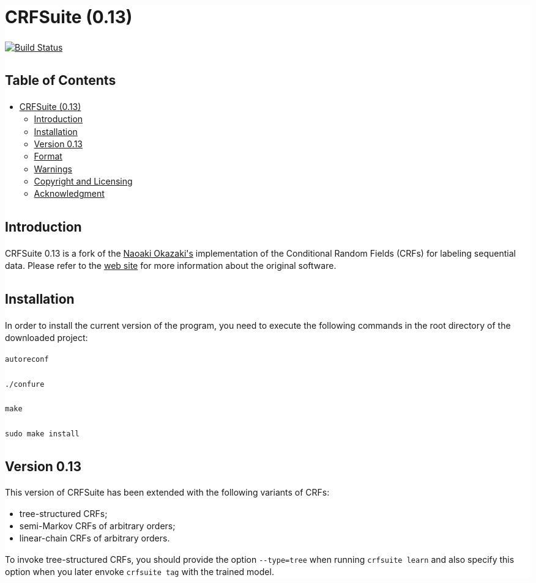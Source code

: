 CRFSuite (0.13)
==============

[![Build Status](https://travis-ci.org/WladimirSidorenko/CRFSuite.svg?branch=master)](https://travis-ci.org/WladimirSidorenko/CRFSuite)

Table of Contents
-----------------

  * [CRFSuite (0.13)](#crfsuite-013)
	* [Introduction](#introduction)
	* [Installation](#installation)
	* [Version 0.13](#version-013)
	* [Format](#format)
	* [Warnings](#warnings)
	* [Copyright and Licensing](#copyright-and-licensing)
	* [Acknowledgment](#acknowledgment)

Introduction
------------

CRFSuite 0.13 is a fork of the
[Naoaki Okazaki's](http://www.chokkan.org/) implementation of the
Conditional Random Fields (CRFs) for labeling sequential data.  Please
refer to the [web site](http://www.chokkan.org/software/crfsuite/) for
more information about the original software.

Installation
------------

In order to install the current version of the program, you need to
execute the following commands in the root directory of the
downloaded project:

```shell
autoreconf

./confure

make

sudo make install
```

Version 0.13
------------

This version of CRFSuite has been extended with the following variants of CRFs:

* tree-structured CRFs;
* semi-Markov CRFs of arbitrary orders;
* linear-chain CRFs  of arbitrary orders.

To invoke tree-structured CRFs, you should provide the option `--type=tree` when
running `crfsuite learn` and also specify this option when you later envoke
`crfsuite tag` with the trained model.
